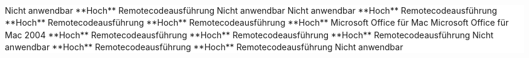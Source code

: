 <td style="border:1px solid black;">
Nicht anwendbar
</td>
<td style="border:1px solid black;">
**Hoch**  
Remotecodeausführung
</td>
<td style="border:1px solid black;">
Nicht anwendbar
</td>
<td style="border:1px solid black;">
Nicht anwendbar
</td>
<td style="border:1px solid black;">
**Hoch**  
Remotecodeausführung
</td>
<td style="border:1px solid black;">
**Hoch**  
Remotecodeausführung
</td>
<td style="border:1px solid black;">
**Hoch**  
Remotecodeausführung
</td>
<td style="border:1px solid black;">
**Hoch**
</td>
</tr>
<tr>
<th colspan="9">
Microsoft Office für Mac
</th>
</tr>
<tr class="alternateRow">
<td style="border:1px solid black;">
Microsoft Office für Mac 2004
</td>
<td style="border:1px solid black;">
**Hoch**  
Remotecodeausführung
</td>
<td style="border:1px solid black;">
**Hoch**  
Remotecodeausführung
</td>
<td style="border:1px solid black;">
**Hoch**  
Remotecodeausführung
</td>
<td style="border:1px solid black;">
Nicht anwendbar
</td>
<td style="border:1px solid black;">
**Hoch**  
Remotecodeausführung
</td>
<td style="border:1px solid black;">
**Hoch**  
Remotecodeausführung
</td>
<td style="border:1px solid black;">
Nicht anwendbar
</td>